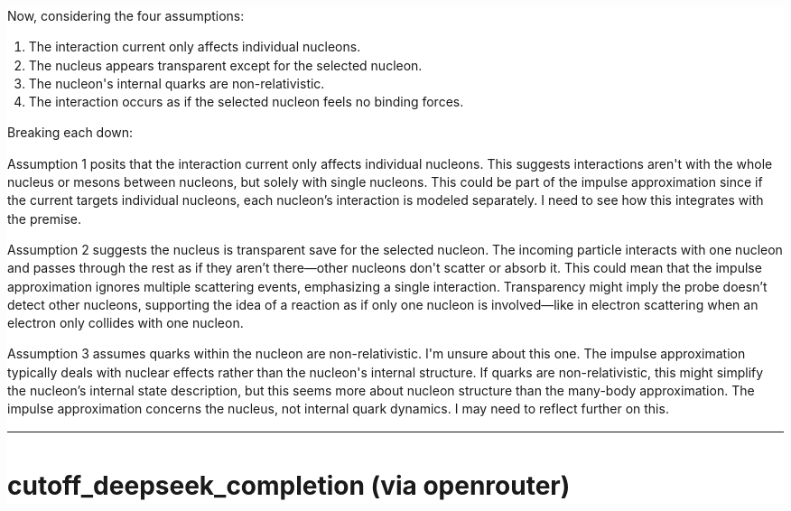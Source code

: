 Now, considering the four assumptions:

1. The interaction current only affects individual nucleons.
2. The nucleus appears transparent except for the selected nucleon.
3. The nucleon's internal quarks are non-relativistic.
4. The interaction occurs as if the selected nucleon feels no binding forces.

Breaking each down:

Assumption 1 posits that the interaction current only affects individual nucleons. This suggests interactions aren't with the whole nucleus or mesons between nucleons, but solely with single nucleons. This could be part of the impulse approximation since if the current targets individual nucleons, each nucleon’s interaction is modeled separately. I need to see how this integrates with the premise.

Assumption 2 suggests the nucleus is transparent save for the selected nucleon. The incoming particle interacts with one nucleon and passes through the rest as if they aren’t there—other nucleons don't scatter or absorb it. This could mean that the impulse approximation ignores multiple scattering events, emphasizing a single interaction. Transparency might imply the probe doesn’t detect other nucleons, supporting the idea of a reaction as if only one nucleon is involved—like in electron scattering when an electron only collides with one nucleon.

Assumption 3 assumes quarks within the nucleon are non-relativistic. I'm unsure about this one. The impulse approximation typically deals with nuclear effects rather than the nucleon's internal structure. If quarks are non-relativistic, this might simplify the nucleon’s internal state description, but this seems more about nucleon structure than the many-body approximation. The impulse approximation concerns the nucleus, not internal quark dynamics. I may need to reflect further on this.

---

# cutoff_deepseek_completion (via openrouter)
